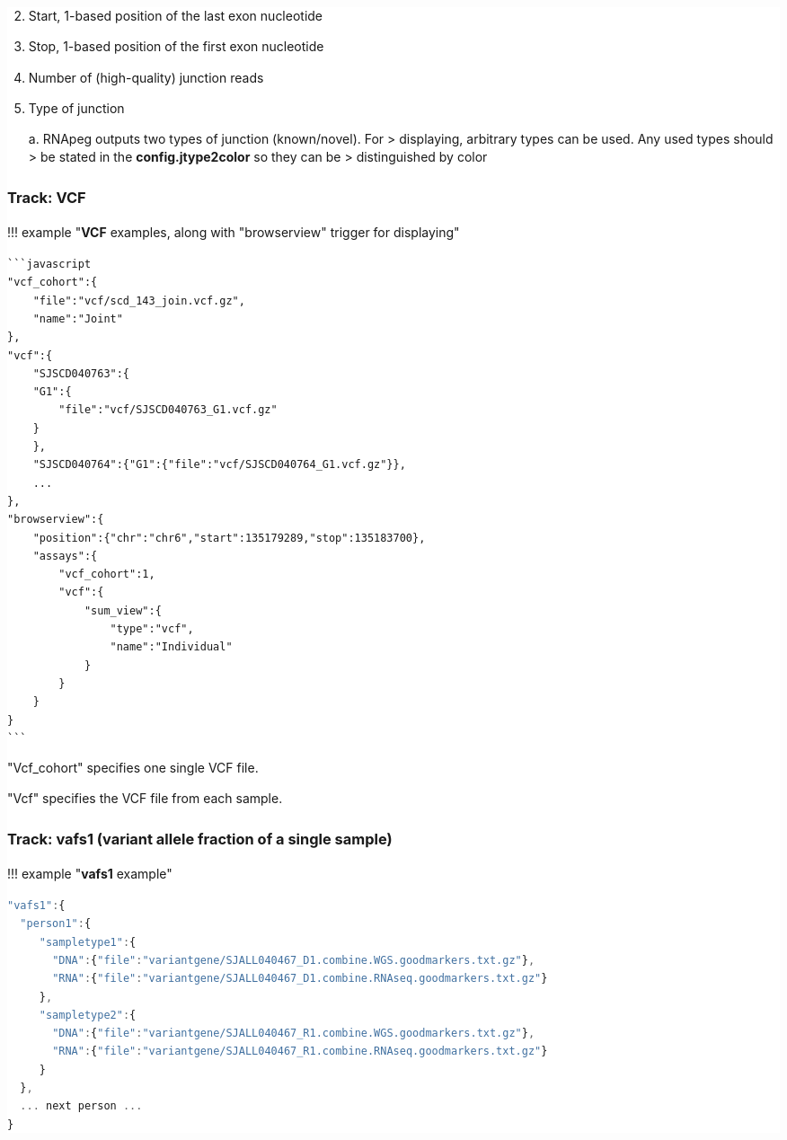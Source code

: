 2.  Start, 1-based position of the last exon nucleotide

3.  Stop, 1-based position of the first exon nucleotide

4.  Number of (high-quality) junction reads

5.  Type of junction

    a.  RNApeg outputs two types of junction (known/novel). For
        > displaying, arbitrary types can be used. Any used types should
        > be stated in the **config.jtype2color** so they can be
        > distinguished by color

### Track: VCF

!!! example "**VCF** examples, along with "browserview" trigger for displaying"

    ```javascript
    "vcf_cohort":{
        "file":"vcf/scd_143_join.vcf.gz",
        "name":"Joint"
    },
    "vcf":{
        "SJSCD040763":{
        "G1":{
            "file":"vcf/SJSCD040763_G1.vcf.gz"
        }
        },
        "SJSCD040764":{"G1":{"file":"vcf/SJSCD040764_G1.vcf.gz"}},
        ...
    },
    "browserview":{
        "position":{"chr":"chr6","start":135179289,"stop":135183700},
        "assays":{
            "vcf_cohort":1,
            "vcf":{
                "sum_view":{
                    "type":"vcf",
                    "name":"Individual"
                }
            }
        }
    }
    ```

"Vcf_cohort" specifies one single VCF file.

"Vcf" specifies the VCF file from each sample.

### Track: vafs1 (variant allele fraction of a single sample)

!!! example "**vafs1** example"

```javascript
"vafs1":{
  "person1":{
     "sampletype1":{
       "DNA":{"file":"variantgene/SJALL040467_D1.combine.WGS.goodmarkers.txt.gz"},
       "RNA":{"file":"variantgene/SJALL040467_D1.combine.RNAseq.goodmarkers.txt.gz"}
     },
     "sampletype2":{
       "DNA":{"file":"variantgene/SJALL040467_R1.combine.WGS.goodmarkers.txt.gz"},
       "RNA":{"file":"variantgene/SJALL040467_R1.combine.RNAseq.goodmarkers.txt.gz"}
     }
  },
  ... next person ... 
}
```